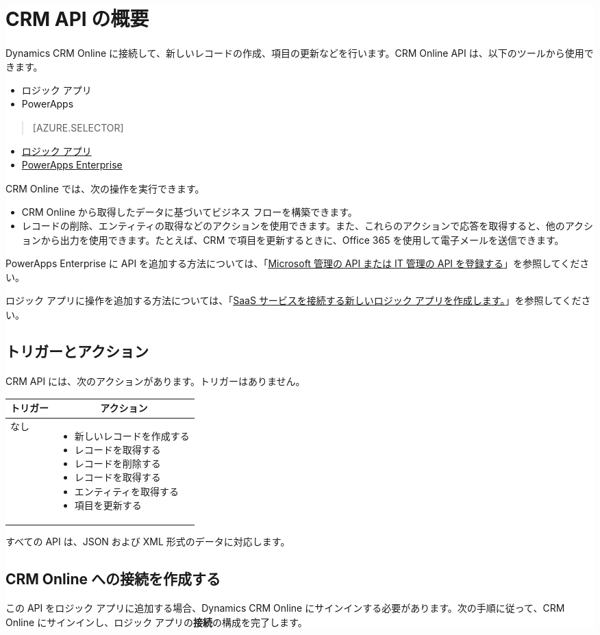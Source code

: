 <properties
pageTitle="PowerApps Enterprise またはロジック アプリに Dynamic CRM Online API を追加する | Microsoft Azure"
description="CRM Online API と REST API パラメーターの概要"
services=""	
documentationCenter="" 	
authors="msftman"	
manager="erikre"	
editor="" tags="connectors" />

<tags
ms.service="multiple"
ms.devlang="na"
ms.topic="article"
ms.tgt_pltfrm="na"
ms.workload="integration"
ms.date="03/02/2016"
ms.author="deonhe"/>

# CRM API の概要
Dynamics CRM Online に接続して、新しいレコードの作成、項目の更新などを行います。CRM Online API は、以下のツールから使用できます。

- ロジック アプリ
- PowerApps

> [AZURE.SELECTOR]
- [ロジック アプリ](../articles/connectors/create-api-crmonline.md)
- [PowerApps Enterprise](../articles/power-apps/powerapps-create-api-crmonline.md)

CRM Online では、次の操作を実行できます。

- CRM Online から取得したデータに基づいてビジネス フローを構築できます。 
- レコードの削除、エンティティの取得などのアクションを使用できます。また、これらのアクションで応答を取得すると、他のアクションから出力を使用できます。たとえば、CRM で項目を更新するときに、Office 365 を使用して電子メールを送信できます。


PowerApps Enterprise に API を追加する方法については、「[Microsoft 管理の API または IT 管理の API を登録する](../power-apps/powerapps-register-from-available-apis.md)」を参照してください。

ロジック アプリに操作を追加する方法については、「[SaaS サービスを接続する新しいロジック アプリを作成します。](../app-service-logic/app-service-logic-create-a-logic-app.md)」を参照してください。

## トリガーとアクション
CRM API には、次のアクションがあります。トリガーはありません。

| トリガー | アクション|
| --- | --- |
|なし| <ul><li>新しいレコードを作成する</li><li>レコードを取得する</li><li>レコードを削除する</li><li>レコードを取得する</li><li>エンティティを取得する</li><li>項目を更新する</li></ul>

すべての API は、JSON および XML 形式のデータに対応します。

## CRM Online への接続を作成する

この API をロジック アプリに追加する場合、Dynamics CRM Online にサインインする必要があります。次の手順に従って、CRM Online にサインインし、ロジック アプリの**接続**の構成を完了します。


[9]: ./media/create-api-crmonline/aad-tenant-applications-add-appinfo.png
[10]: ./media/create-api-crmonline/aad-tenant-applications-add-app-properties.png
[12]: ./media/create-api-crmonline/contoso-aad-app-configure.png
[13]: ./media/create-api-crmonline/crmconfig1.png
[14]: ./media/create-api-crmonline/crmconfig2.png
[15]: ./media/create-api-crmonline/crmconfig3.png